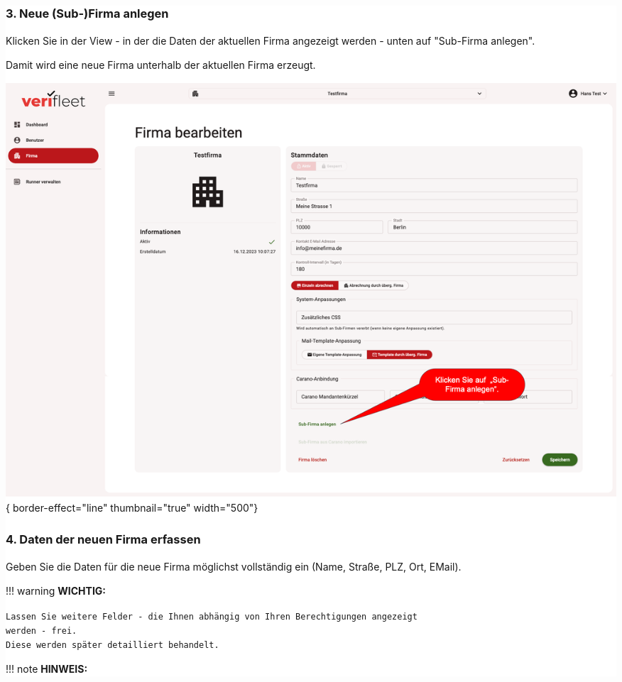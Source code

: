 ### 3. Neue (Sub-)Firma anlegen

Klicken Sie in der View - in der die Daten der aktuellen Firma angezeigt werden - unten auf "Sub-Firma
anlegen".

Damit wird eine neue Firma unterhalb der aktuellen Firma erzeugt.

![DashBoard](images/vfDashboardFirma.png){ border-effect="line" thumbnail="true" width="500"}

### 4. Daten der neuen Firma erfassen

Geben Sie die Daten für die neue Firma möglichst vollständig ein (Name, Straße, PLZ, Ort, EMail).

!!! warning
    **WICHTIG:**

    Lassen Sie weitere Felder - die Ihnen abhängig von Ihren Berechtigungen angezeigt
    werden - frei.
    Diese werden später detailliert behandelt.

!!! note
    **HINWEIS:**
